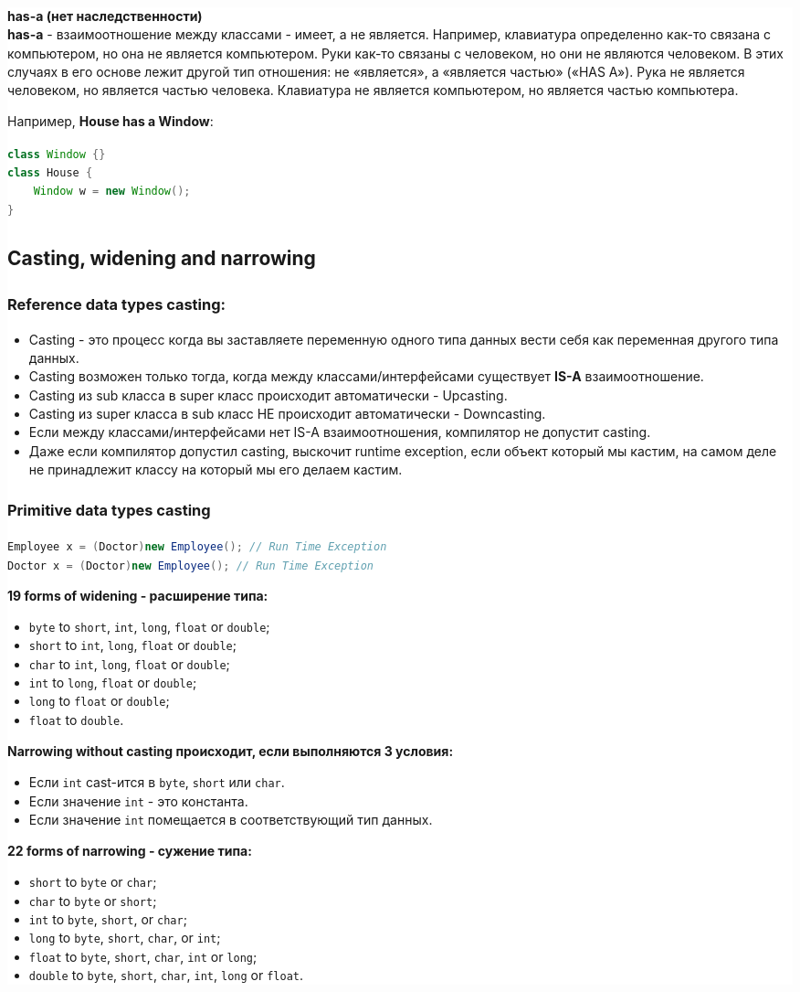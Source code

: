 **has-a (нет наследственности)**<br>
**has-a** - взаимоотношение между классами - имеет, а не является. Например, клавиатура определенно как-то связана с компьютером, но она не является компьютером.
Руки как-то связаны с человеком, но они не являются человеком. В этих случаях в его основе лежит другой тип отношения: не «является», а «является частью» («HAS A»).
Рука не является человеком, но является частью человека. Клавиатура не является компьютером, но является частью компьютера.

Например, **House has a Window**:
```java
class Window {}
class House {
    Window w = new Window();
}
```


## Casting, widening and narrowing

### Reference data types casting:
- Casting - это процесс когда вы заставляете переменную одного типа данных вести себя как переменная другого типа данных.
- Casting возможен только тогда, когда между классами/интерфейсами существует **IS-A** взаимоотношение.
- Casting из sub класса в super класс происходит автоматически - Upcasting.
- Casting из super класса в sub класс НЕ происходит автоматически - Downcasting.
- Если между классами/интерфейсами нет IS-A взаимоотношения, компилятор не допустит casting.
- Даже если компилятор допустил casting, выскочит runtime exception, если объект который мы кастим, на самом деле не принадлежит классу на который мы его делаем кастим.

### Primitive data types casting
```java
Employee x = (Doctor)new Employee(); // Run Time Exception
Doctor x = (Doctor)new Employee(); // Run Time Exception
```

**19 forms of widening - расширение типа:**
- `byte` to `short`, `int`, `long`, `float` or `double`;
- `short` to `int`, `long`, `float` or `double`;
- `char` to `int`, `long`, `float` or `double`;
- `int` to `long`, `float` or `double`;
- `long` to `float` or `double`;
- `float` to `double`.

**Narrowing without casting происходит, если выполняются 3 условия:**
- Если `int` cast-ится в `byte`, `short` или `char`.
- Если значение `int` - это константа.
- Если значение `int` помещается в соответствующий тип данных.

**22 forms of narrowing - сужение типа:**
- `short` to `byte` or `char`;
- `char` to `byte` or `short`;
- `int` to `byte`, `short`, or `char`;
- `long` to `byte`, `short`, `char`, or `int`;
- `float` to `byte`, `short`, `char`, `int` or `long`;
- `double` to `byte`, `short`, `char`, `int`, `long` or `float`.
